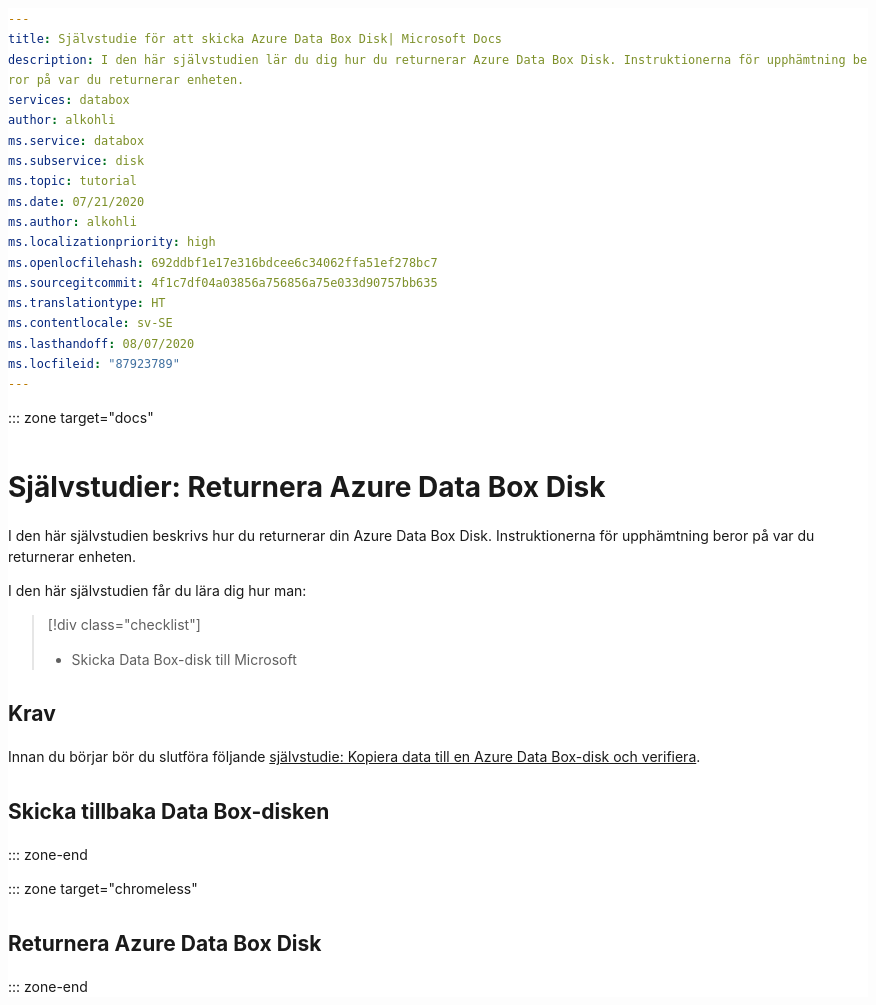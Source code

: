 ```yaml
---
title: Självstudie för att skicka Azure Data Box Disk| Microsoft Docs
description: I den här självstudien lär du dig hur du returnerar Azure Data Box Disk. Instruktionerna för upphämtning beror på var du returnerar enheten.
services: databox
author: alkohli
ms.service: databox
ms.subservice: disk
ms.topic: tutorial
ms.date: 07/21/2020
ms.author: alkohli
ms.localizationpriority: high
ms.openlocfilehash: 692ddbf1e17e316bdcee6c34062ffa51ef278bc7
ms.sourcegitcommit: 4f1c7df04a03856a756856a75e033d90757bb635
ms.translationtype: HT
ms.contentlocale: sv-SE
ms.lasthandoff: 08/07/2020
ms.locfileid: "87923789"
---
```

::: zone target="docs"

# <a name="tutorial-return-azure-data-box-disk"></a>Självstudier: Returnera Azure Data Box Disk

I den här självstudien beskrivs hur du returnerar din Azure Data Box Disk. Instruktionerna för upphämtning beror på var du returnerar enheten.

I den här självstudien får du lära dig hur man:

> [!div class="checklist"]
>
> * Skicka Data Box-disk till Microsoft

## <a name="prerequisites"></a>Krav

Innan du börjar bör du slutföra följande [självstudie: Kopiera data till en Azure Data Box-disk och verifiera](data-box-disk-deploy-copy-data.md).

## <a name="ship-data-box-disk-back"></a>Skicka tillbaka Data Box-disken

::: zone-end

::: zone target="chromeless"

## <a name="return-azure-data-box-disk"></a>Returnera Azure Data Box Disk

::: zone-end
